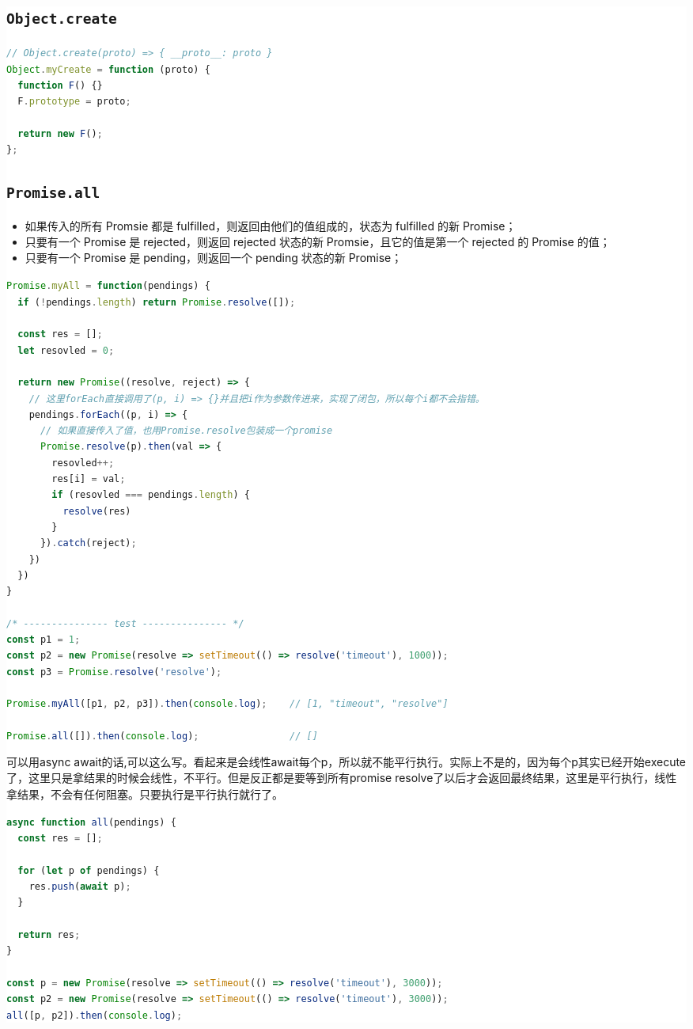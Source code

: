 ## `Object.create`
```ts
// Object.create(proto) => { __proto__: proto }
Object.myCreate = function (proto) {
  function F() {}
  F.prototype = proto;

  return new F();
};
```

## `Promise.all`
- 如果传入的所有 Promsie 都是 fulfilled，则返回由他们的值组成的，状态为 fulfilled 的新 Promise；
- 只要有一个 Promise 是 rejected，则返回 rejected 状态的新 Promsie，且它的值是第一个 rejected 的 Promise 的值；
- 只要有一个 Promise 是 pending，则返回一个 pending 状态的新 Promise；

```ts
Promise.myAll = function(pendings) {
  if (!pendings.length) return Promise.resolve([]);

  const res = [];
  let resovled = 0;

  return new Promise((resolve, reject) => {
    // 这里forEach直接调用了(p, i) => {}并且把i作为参数传进来，实现了闭包，所以每个i都不会指错。
    pendings.forEach((p, i) => {
      // 如果直接传入了值，也用Promise.resolve包装成一个promise
      Promise.resolve(p).then(val => {
        resovled++;
        res[i] = val;
        if (resovled === pendings.length) {
          resolve(res)
        }
      }).catch(reject);
    })
  })
}

/* --------------- test --------------- */
const p1 = 1;
const p2 = new Promise(resolve => setTimeout(() => resolve('timeout'), 1000));
const p3 = Promise.resolve('resolve');

Promise.myAll([p1, p2, p3]).then(console.log);    // [1, "timeout", "resolve"]

Promise.all([]).then(console.log);                // []
```

可以用async await的话,可以这么写。看起来是会线性await每个p，所以就不能平行执行。实际上不是的，因为每个p其实已经开始execute了，这里只是拿结果的时候会线性，不平行。但是反正都是要等到所有promise resolve了以后才会返回最终结果，这里是平行执行，线性拿结果，不会有任何阻塞。只要执行是平行执行就行了。
```ts
async function all(pendings) {
  const res = [];

  for (let p of pendings) {
    res.push(await p);
  }

  return res;
}

const p = new Promise(resolve => setTimeout(() => resolve('timeout'), 3000));
const p2 = new Promise(resolve => setTimeout(() => resolve('timeout'), 3000));
all([p, p2]).then(console.log);
```